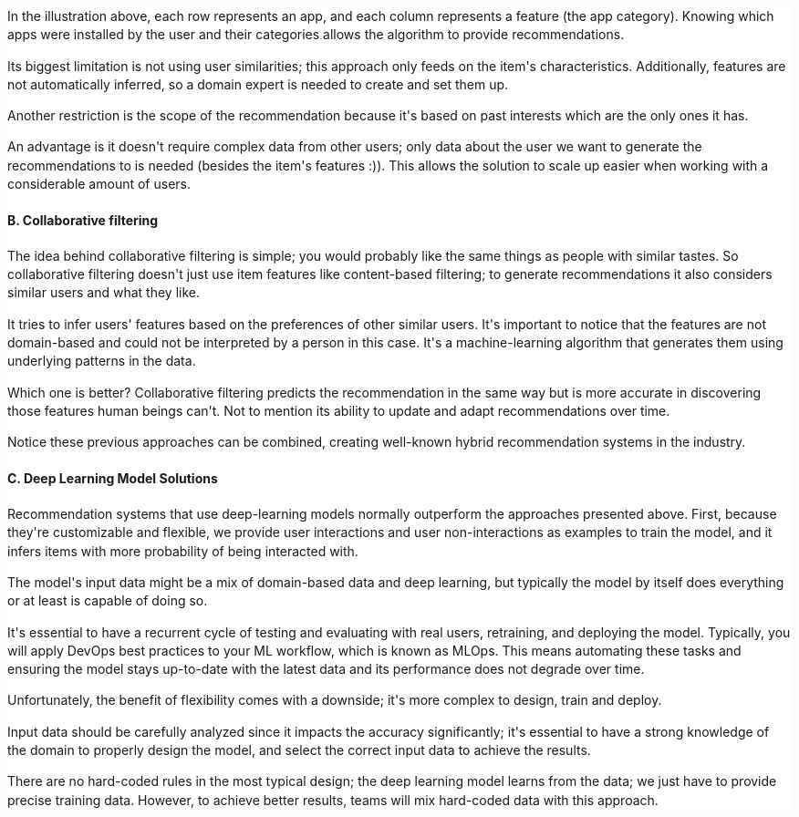 In the illustration above, each row represents an app, and each column represents a feature (the app category). Knowing which apps were installed by the user and their categories allows the algorithm to provide recommendations. 

Its biggest limitation is not using user similarities; this approach only feeds on the item's characteristics. Additionally, features are not automatically inferred, so a domain expert is needed to create and set them up. 

Another restriction is the scope of the recommendation because it's based on past interests which are the only ones it has. 

An advantage is it doesn't require complex data from other users; only data about the user we want to generate the recommendations to is needed (besides the item's features :)). This allows the solution to scale up easier when working with a considerable amount of users. 


#### B. Collaborative filtering

The idea behind collaborative filtering is simple; you would probably like the same things as people with similar tastes. So collaborative filtering doesn't just use item features like content-based filtering; to generate recommendations it also considers similar users and what they like. 

It tries to infer users' features based on the preferences of other similar users. It's important to notice that the features are not domain-based and could not be interpreted by a person in this case. It's a machine-learning algorithm that generates them using underlying patterns in the data. 

Which one is better? Collaborative filtering predicts the recommendation in the same way but is more accurate in discovering those features human beings can't. Not to mention its ability to update and adapt recommendations over time.

Notice these previous approaches can be combined, creating well-known hybrid recommendation systems in the industry. 

#### C. Deep Learning Model Solutions

Recommendation systems that use deep-learning models normally outperform the approaches presented above. First, because they're customizable and flexible, we provide user interactions and user non-interactions as examples to train the model, and it infers items with more probability of being interacted with. 

The model's input data might be a mix of domain-based data and deep learning, but typically the model by itself does everything or at least is capable of doing so. 


It's essential to have a recurrent cycle of testing and evaluating with real users, retraining, and deploying the model. Typically, you will apply DevOps best practices to your ML workflow, which is known as MLOps. This means automating these tasks and ensuring the model stays up-to-date with the latest data and its performance does not degrade over time.

Unfortunately, the benefit of flexibility comes with a downside; it's more complex to design, train and deploy.  

Input data should be carefully analyzed since it impacts the accuracy significantly; it's essential to have a strong knowledge of the domain to properly design the model, and select the correct input data to achieve the results.

There are no hard-coded rules in the most typical design; the deep learning model learns from the data; we just have to provide precise training data. However, to achieve better results, teams will mix hard-coded data with this approach.
